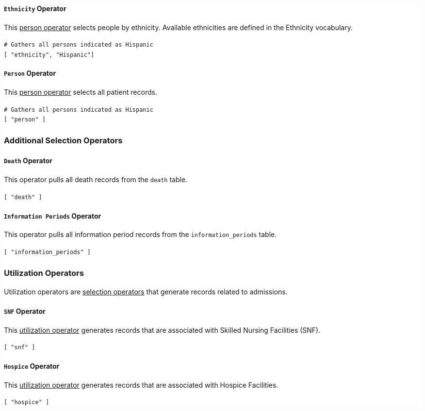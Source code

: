 #### `Ethnicity` Operator

This [person operator](#more-person-operators) selects people by ethnicity.  Available ethnicities are defined in the Ethnicity vocabulary.

```ConceptQL
# Gathers all persons indicated as Hispanic
[ "ethnicity", "Hispanic"]
```

#### `Person` Operator

This [person operator](#more-person-operators) selects all patient records.

```ConceptQL
# Gathers all persons indicated as Hispanic
[ "person" ]
```

### Additional Selection Operators

#### `Death` Operator

This operator pulls all death records from the `death` table.

```ConceptQL
[ "death" ]
```

#### `Information Periods` Operator

This operator pulls all information period records from the `information_periods` table.

```ConceptQL
[ "information_periods" ]
```

### Utilization Operators

Utilization operators are [selection operators](#selection-operators) that generate records related to admissions.

#### `SNF` Operator

This [utilization operator](#utilization-operators) generates records that are associated with Skilled Nursing Facilities (SNF).

```ConceptQL
[ "snf" ]
```

#### `Hospice` Operator

This [utilization operator](#utilization-operators) generates records that are associated with Hospice Facilities.

```ConceptQL
[ "hospice" ]
```
